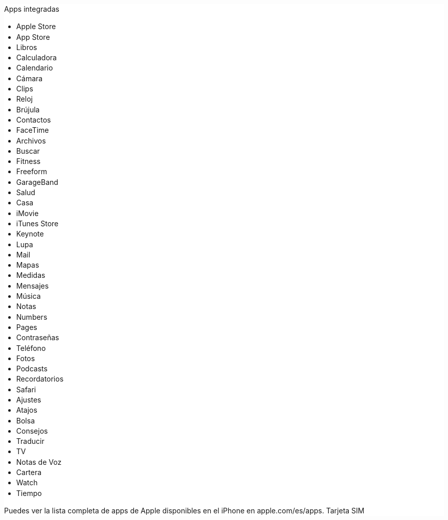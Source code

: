 Apps integradas

- 	Apple Store
- 	App Store
- 	Libros
- 	Calculadora
- 	Calendario
- 	Cámara
- 	Clips
- 	Reloj
- 	Brújula
- 	Contactos
- 	FaceTime
- 	Archivos
- 	Buscar
- 	Fitness
- 	Freeform
- 	GarageBand
- 	Salud
- 	Casa
- 	iMovie
- 	iTunes Store
- 	Keynote
- 	Lupa
- 	Mail
- 	Mapas
- 	Medidas
- 	Mensajes
- 	Música
- 	Notas
- 	Numbers
- 	Pages
- 	Contraseñas
- 	Teléfono
- 	Fotos
- 	Podcasts
- 	Recordatorios
- 	Safari
- 	Ajustes
- 	Atajos
- 	Bolsa
- 	Consejos
- 	Traducir
- 	TV
- 	Notas de Voz
- 	Cartera
- 	Watch
- 	Tiempo

Puedes ver la lista completa de apps de Apple disponibles en el iPhone en apple.com/es/apps.
Tarjeta SIM
